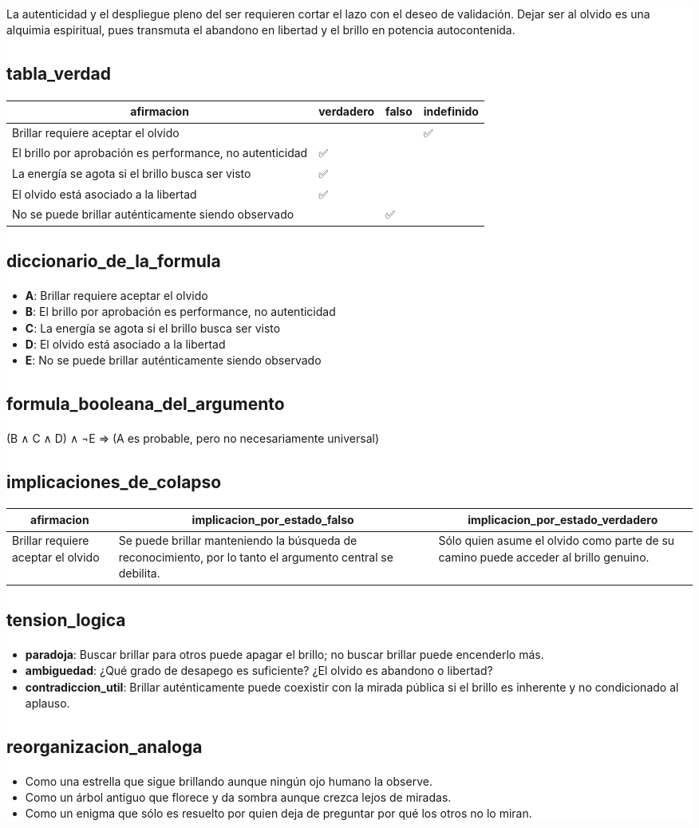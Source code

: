 La autenticidad y el despliegue pleno del ser requieren cortar el lazo con el deseo de validación. Dejar ser al olvido es una alquimia espiritual, pues transmuta el abandono en libertad y el brillo en potencia autocontenida.

## tabla_verdad

| afirmacion | verdadero | falso | indefinido |
| --- | --- | --- | --- |
| Brillar requiere aceptar el olvido |  |  | ✅ |
| El brillo por aprobación es performance, no autenticidad | ✅ |  |  |
| La energía se agota si el brillo busca ser visto | ✅ |  |  |
| El olvido está asociado a la libertad | ✅ |  |  |
| No se puede brillar auténticamente siendo observado |  | ✅ |  |

## diccionario_de_la_formula

- **A**: Brillar requiere aceptar el olvido
- **B**: El brillo por aprobación es performance, no autenticidad
- **C**: La energía se agota si el brillo busca ser visto
- **D**: El olvido está asociado a la libertad
- **E**: No se puede brillar auténticamente siendo observado

## formula_booleana_del_argumento

(B ∧ C ∧ D) ∧ ¬E ⇒ (A es probable, pero no necesariamente universal)

## implicaciones_de_colapso

| afirmacion | implicacion_por_estado_falso | implicacion_por_estado_verdadero |
| --- | --- | --- |
| Brillar requiere aceptar el olvido | Se puede brillar manteniendo la búsqueda de reconocimiento, por lo tanto el argumento central se debilita. | Sólo quien asume el olvido como parte de su camino puede acceder al brillo genuino. |

## tension_logica

- **paradoja**: Buscar brillar para otros puede apagar el brillo; no buscar brillar puede encenderlo más.
- **ambiguedad**: ¿Qué grado de desapego es suficiente? ¿El olvido es abandono o libertad?
- **contradiccion_util**: Brillar auténticamente puede coexistir con la mirada pública si el brillo es inherente y no condicionado al aplauso.

## reorganizacion_analoga

- Como una estrella que sigue brillando aunque ningún ojo humano la observe.
- Como un árbol antiguo que florece y da sombra aunque crezca lejos de miradas.
- Como un enigma que sólo es resuelto por quien deja de preguntar por qué los otros no lo miran.
